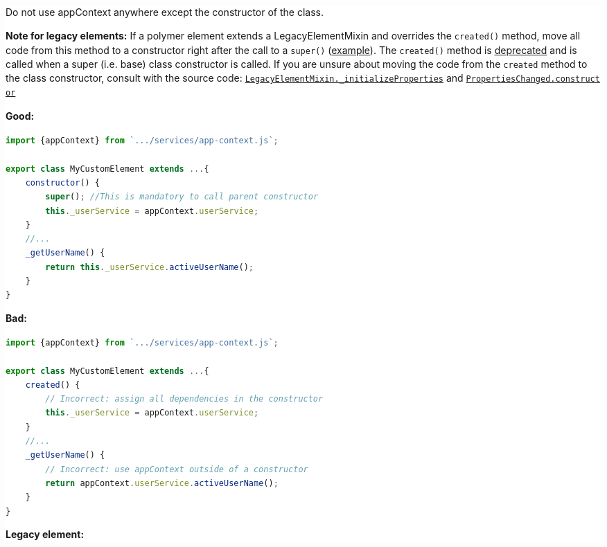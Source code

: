 Do not use appContext anywhere except the constructor of the class.

**Note for legacy elements:** If a polymer element extends a LegacyElementMixin and overrides the `created()` method,
move all code from this method to a constructor right after the call to a `super()`
([example](#assign-dependencies-legacy-element-example)). The `created()`
method is [deprecated](https://polymer-library.polymer-project.org/2.0/docs/about_20#lifecycle-changes) and is called
when a super (i.e. base) class constructor is called. If you are unsure about moving the code from the `created` method
to the class constructor, consult with the source code:
[`LegacyElementMixin._initializeProperties`](https://github.com/Polymer/polymer/blob/v3.4.0/lib/legacy/legacy-element-mixin.js#L318)
and
[`PropertiesChanged.constructor`](https://github.com/Polymer/polymer/blob/v3.4.0/lib/mixins/properties-changed.js#L177)



**Good:**
```Javascript
import {appContext} from `.../services/app-context.js`;

export class MyCustomElement extends ...{
    constructor() {
        super(); //This is mandatory to call parent constructor
        this._userService = appContext.userService;
    }
    //...
    _getUserName() {
        return this._userService.activeUserName();
    }
}
```

**Bad:**
```Javascript
import {appContext} from `.../services/app-context.js`;

export class MyCustomElement extends ...{
    created() {
        // Incorrect: assign all dependencies in the constructor
        this._userService = appContext.userService;
    }
    //...
    _getUserName() {
        // Incorrect: use appContext outside of a constructor
        return appContext.userService.activeUserName();
    }
}
```

<a name="assign-dependencies-legacy-element-example"></a>
**Legacy element:**
